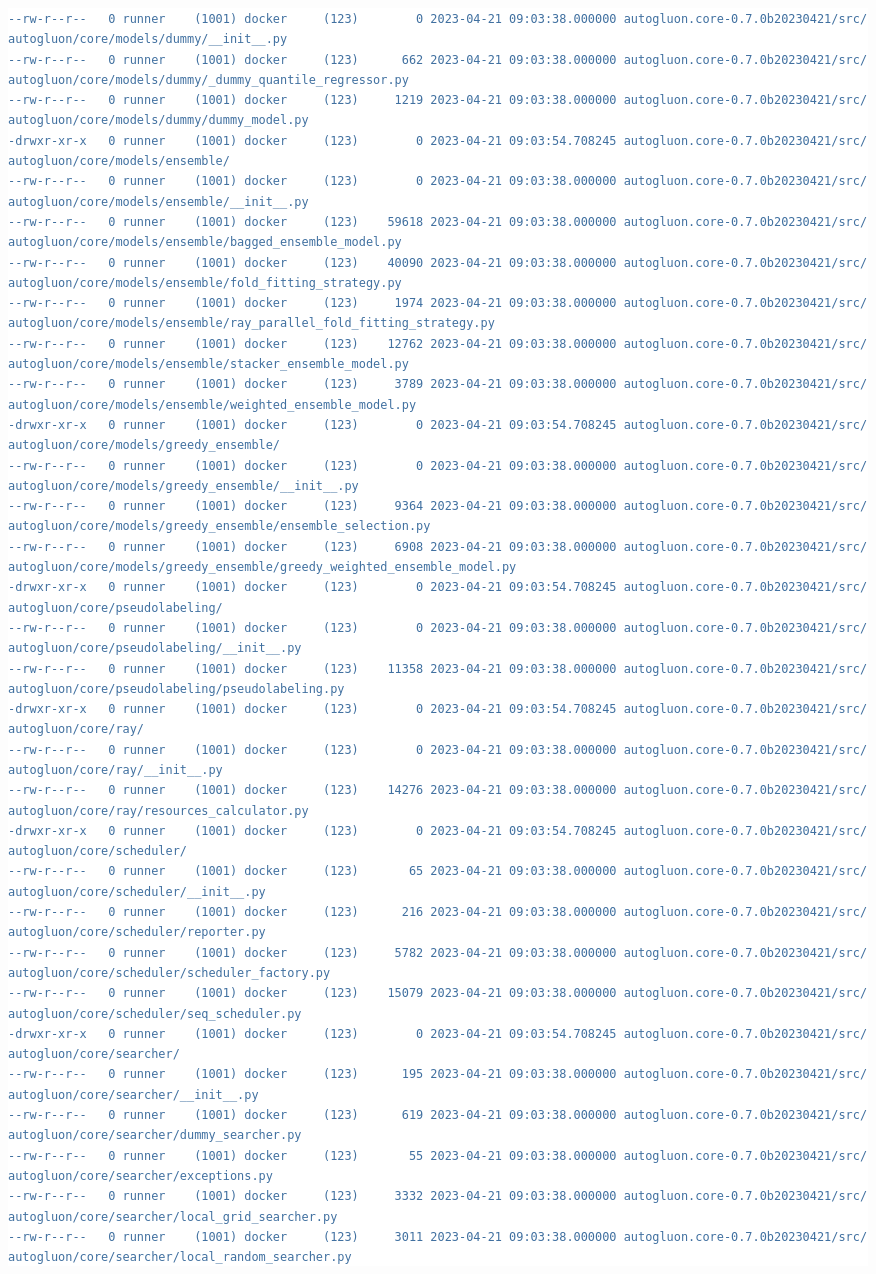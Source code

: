 ```diff
--rw-r--r--   0 runner    (1001) docker     (123)        0 2023-04-21 09:03:38.000000 autogluon.core-0.7.0b20230421/src/autogluon/core/models/dummy/__init__.py
--rw-r--r--   0 runner    (1001) docker     (123)      662 2023-04-21 09:03:38.000000 autogluon.core-0.7.0b20230421/src/autogluon/core/models/dummy/_dummy_quantile_regressor.py
--rw-r--r--   0 runner    (1001) docker     (123)     1219 2023-04-21 09:03:38.000000 autogluon.core-0.7.0b20230421/src/autogluon/core/models/dummy/dummy_model.py
-drwxr-xr-x   0 runner    (1001) docker     (123)        0 2023-04-21 09:03:54.708245 autogluon.core-0.7.0b20230421/src/autogluon/core/models/ensemble/
--rw-r--r--   0 runner    (1001) docker     (123)        0 2023-04-21 09:03:38.000000 autogluon.core-0.7.0b20230421/src/autogluon/core/models/ensemble/__init__.py
--rw-r--r--   0 runner    (1001) docker     (123)    59618 2023-04-21 09:03:38.000000 autogluon.core-0.7.0b20230421/src/autogluon/core/models/ensemble/bagged_ensemble_model.py
--rw-r--r--   0 runner    (1001) docker     (123)    40090 2023-04-21 09:03:38.000000 autogluon.core-0.7.0b20230421/src/autogluon/core/models/ensemble/fold_fitting_strategy.py
--rw-r--r--   0 runner    (1001) docker     (123)     1974 2023-04-21 09:03:38.000000 autogluon.core-0.7.0b20230421/src/autogluon/core/models/ensemble/ray_parallel_fold_fitting_strategy.py
--rw-r--r--   0 runner    (1001) docker     (123)    12762 2023-04-21 09:03:38.000000 autogluon.core-0.7.0b20230421/src/autogluon/core/models/ensemble/stacker_ensemble_model.py
--rw-r--r--   0 runner    (1001) docker     (123)     3789 2023-04-21 09:03:38.000000 autogluon.core-0.7.0b20230421/src/autogluon/core/models/ensemble/weighted_ensemble_model.py
-drwxr-xr-x   0 runner    (1001) docker     (123)        0 2023-04-21 09:03:54.708245 autogluon.core-0.7.0b20230421/src/autogluon/core/models/greedy_ensemble/
--rw-r--r--   0 runner    (1001) docker     (123)        0 2023-04-21 09:03:38.000000 autogluon.core-0.7.0b20230421/src/autogluon/core/models/greedy_ensemble/__init__.py
--rw-r--r--   0 runner    (1001) docker     (123)     9364 2023-04-21 09:03:38.000000 autogluon.core-0.7.0b20230421/src/autogluon/core/models/greedy_ensemble/ensemble_selection.py
--rw-r--r--   0 runner    (1001) docker     (123)     6908 2023-04-21 09:03:38.000000 autogluon.core-0.7.0b20230421/src/autogluon/core/models/greedy_ensemble/greedy_weighted_ensemble_model.py
-drwxr-xr-x   0 runner    (1001) docker     (123)        0 2023-04-21 09:03:54.708245 autogluon.core-0.7.0b20230421/src/autogluon/core/pseudolabeling/
--rw-r--r--   0 runner    (1001) docker     (123)        0 2023-04-21 09:03:38.000000 autogluon.core-0.7.0b20230421/src/autogluon/core/pseudolabeling/__init__.py
--rw-r--r--   0 runner    (1001) docker     (123)    11358 2023-04-21 09:03:38.000000 autogluon.core-0.7.0b20230421/src/autogluon/core/pseudolabeling/pseudolabeling.py
-drwxr-xr-x   0 runner    (1001) docker     (123)        0 2023-04-21 09:03:54.708245 autogluon.core-0.7.0b20230421/src/autogluon/core/ray/
--rw-r--r--   0 runner    (1001) docker     (123)        0 2023-04-21 09:03:38.000000 autogluon.core-0.7.0b20230421/src/autogluon/core/ray/__init__.py
--rw-r--r--   0 runner    (1001) docker     (123)    14276 2023-04-21 09:03:38.000000 autogluon.core-0.7.0b20230421/src/autogluon/core/ray/resources_calculator.py
-drwxr-xr-x   0 runner    (1001) docker     (123)        0 2023-04-21 09:03:54.708245 autogluon.core-0.7.0b20230421/src/autogluon/core/scheduler/
--rw-r--r--   0 runner    (1001) docker     (123)       65 2023-04-21 09:03:38.000000 autogluon.core-0.7.0b20230421/src/autogluon/core/scheduler/__init__.py
--rw-r--r--   0 runner    (1001) docker     (123)      216 2023-04-21 09:03:38.000000 autogluon.core-0.7.0b20230421/src/autogluon/core/scheduler/reporter.py
--rw-r--r--   0 runner    (1001) docker     (123)     5782 2023-04-21 09:03:38.000000 autogluon.core-0.7.0b20230421/src/autogluon/core/scheduler/scheduler_factory.py
--rw-r--r--   0 runner    (1001) docker     (123)    15079 2023-04-21 09:03:38.000000 autogluon.core-0.7.0b20230421/src/autogluon/core/scheduler/seq_scheduler.py
-drwxr-xr-x   0 runner    (1001) docker     (123)        0 2023-04-21 09:03:54.708245 autogluon.core-0.7.0b20230421/src/autogluon/core/searcher/
--rw-r--r--   0 runner    (1001) docker     (123)      195 2023-04-21 09:03:38.000000 autogluon.core-0.7.0b20230421/src/autogluon/core/searcher/__init__.py
--rw-r--r--   0 runner    (1001) docker     (123)      619 2023-04-21 09:03:38.000000 autogluon.core-0.7.0b20230421/src/autogluon/core/searcher/dummy_searcher.py
--rw-r--r--   0 runner    (1001) docker     (123)       55 2023-04-21 09:03:38.000000 autogluon.core-0.7.0b20230421/src/autogluon/core/searcher/exceptions.py
--rw-r--r--   0 runner    (1001) docker     (123)     3332 2023-04-21 09:03:38.000000 autogluon.core-0.7.0b20230421/src/autogluon/core/searcher/local_grid_searcher.py
--rw-r--r--   0 runner    (1001) docker     (123)     3011 2023-04-21 09:03:38.000000 autogluon.core-0.7.0b20230421/src/autogluon/core/searcher/local_random_searcher.py
```